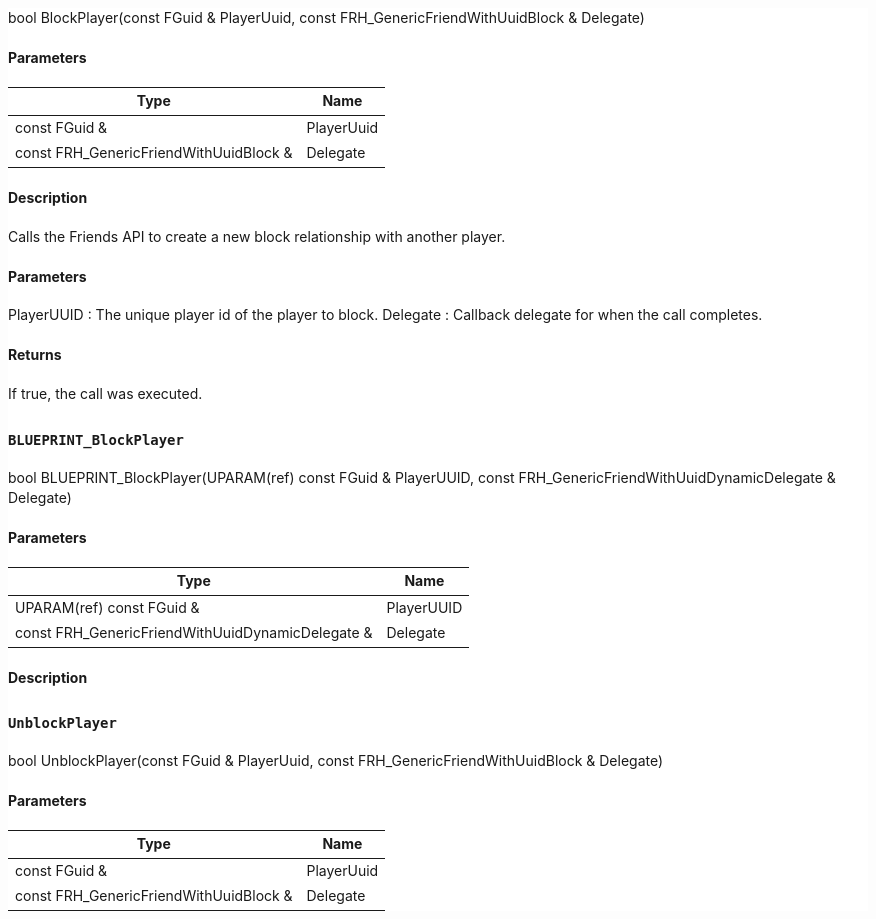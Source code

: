 bool BlockPlayer(const FGuid & PlayerUuid, const FRH_GenericFriendWithUuidBlock & Delegate)

#### Parameters

| Type | Name |
|------|------|
|const FGuid &|PlayerUuid|
|const FRH_GenericFriendWithUuidBlock &|Delegate|

#### Description

Calls the Friends API to create a new block relationship with another player.


#### Parameters

PlayerUUID
: The unique player id of the player to block. 
Delegate
: Callback delegate for when the call completes. 

#### Returns
If true, the call was executed. 



### `BLUEPRINT_BlockPlayer` <a id="classURH__FriendSubsystem_1a6c07284e45881126b8975b3d92f02900"></a>

bool BLUEPRINT_BlockPlayer(UPARAM(ref) const FGuid & PlayerUUID, const FRH_GenericFriendWithUuidDynamicDelegate & Delegate)

#### Parameters

| Type | Name |
|------|------|
|UPARAM(ref) const FGuid &|PlayerUUID|
|const FRH_GenericFriendWithUuidDynamicDelegate &|Delegate|

#### Description






### `UnblockPlayer` <a id="classURH__FriendSubsystem_1ae912cce935704be005779cd45d4bf84e"></a>

bool UnblockPlayer(const FGuid & PlayerUuid, const FRH_GenericFriendWithUuidBlock & Delegate)

#### Parameters

| Type | Name |
|------|------|
|const FGuid &|PlayerUuid|
|const FRH_GenericFriendWithUuidBlock &|Delegate|

